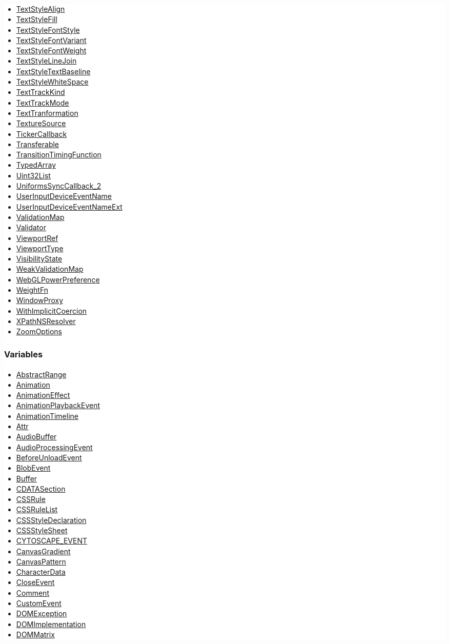 - [TextStyleAlign](components_ClusterNodeContainer._internal_.md#textstylealign)
- [TextStyleFill](components_ClusterNodeContainer._internal_.md#textstylefill)
- [TextStyleFontStyle](components_ClusterNodeContainer._internal_.md#textstylefontstyle)
- [TextStyleFontVariant](components_ClusterNodeContainer._internal_.md#textstylefontvariant)
- [TextStyleFontWeight](components_ClusterNodeContainer._internal_.md#textstylefontweight)
- [TextStyleLineJoin](components_ClusterNodeContainer._internal_.md#textstylelinejoin)
- [TextStyleTextBaseline](components_ClusterNodeContainer._internal_.md#textstyletextbaseline)
- [TextStyleWhiteSpace](components_ClusterNodeContainer._internal_.md#textstylewhitespace)
- [TextTrackKind](components_ClusterNodeContainer._internal_.md#texttrackkind)
- [TextTrackMode](components_ClusterNodeContainer._internal_.md#texttrackmode)
- [TextTranformation](components_ClusterNodeContainer._internal_.md#texttranformation)
- [TextureSource](components_ClusterNodeContainer._internal_.md#texturesource)
- [TickerCallback](components_ClusterNodeContainer._internal_.md#tickercallback)
- [Transferable](components_ClusterNodeContainer._internal_.md#transferable)
- [TransitionTimingFunction](components_ClusterNodeContainer._internal_.md#transitiontimingfunction)
- [TypedArray](components_ClusterNodeContainer._internal_.md#typedarray)
- [Uint32List](components_ClusterNodeContainer._internal_.md#uint32list)
- [UniformsSyncCallback\_2](components_ClusterNodeContainer._internal_.md#uniformssynccallback_2)
- [UserInputDeviceEventName](components_ClusterNodeContainer._internal_.md#userinputdeviceeventname)
- [UserInputDeviceEventNameExt](components_ClusterNodeContainer._internal_.md#userinputdeviceeventnameext)
- [ValidationMap](components_ClusterNodeContainer._internal_.md#validationmap)
- [Validator](components_ClusterNodeContainer._internal_.md#validator)
- [ViewportRef](components_ClusterNodeContainer._internal_.md#viewportref)
- [ViewportType](components_ClusterNodeContainer._internal_.md#viewporttype)
- [VisibilityState](components_ClusterNodeContainer._internal_.md#visibilitystate)
- [WeakValidationMap](components_ClusterNodeContainer._internal_.md#weakvalidationmap)
- [WebGLPowerPreference](components_ClusterNodeContainer._internal_.md#webglpowerpreference)
- [WeightFn](components_ClusterNodeContainer._internal_.md#weightfn)
- [WindowProxy](components_ClusterNodeContainer._internal_.md#windowproxy)
- [WithImplicitCoercion](components_ClusterNodeContainer._internal_.md#withimplicitcoercion)
- [XPathNSResolver](components_ClusterNodeContainer._internal_.md#xpathnsresolver)
- [ZoomOptions](components_ClusterNodeContainer._internal_.md#zoomoptions)

### Variables

- [AbstractRange](components_ClusterNodeContainer._internal_.md#abstractrange)
- [Animation](components_ClusterNodeContainer._internal_.md#animation)
- [AnimationEffect](components_ClusterNodeContainer._internal_.md#animationeffect)
- [AnimationPlaybackEvent](components_ClusterNodeContainer._internal_.md#animationplaybackevent)
- [AnimationTimeline](components_ClusterNodeContainer._internal_.md#animationtimeline)
- [Attr](components_ClusterNodeContainer._internal_.md#attr)
- [AudioBuffer](components_ClusterNodeContainer._internal_.md#audiobuffer)
- [AudioProcessingEvent](components_ClusterNodeContainer._internal_.md#audioprocessingevent)
- [BeforeUnloadEvent](components_ClusterNodeContainer._internal_.md#beforeunloadevent)
- [BlobEvent](components_ClusterNodeContainer._internal_.md#blobevent)
- [Buffer](components_ClusterNodeContainer._internal_.md#buffer)
- [CDATASection](components_ClusterNodeContainer._internal_.md#cdatasection)
- [CSSRule](components_ClusterNodeContainer._internal_.md#cssrule)
- [CSSRuleList](components_ClusterNodeContainer._internal_.md#cssrulelist)
- [CSSStyleDeclaration](components_ClusterNodeContainer._internal_.md#cssstyledeclaration)
- [CSSStyleSheet](components_ClusterNodeContainer._internal_.md#cssstylesheet)
- [CYTOSCAPE\_EVENT](components_ClusterNodeContainer._internal_.md#cytoscape_event)
- [CanvasGradient](components_ClusterNodeContainer._internal_.md#canvasgradient)
- [CanvasPattern](components_ClusterNodeContainer._internal_.md#canvaspattern)
- [CharacterData](components_ClusterNodeContainer._internal_.md#characterdata)
- [CloseEvent](components_ClusterNodeContainer._internal_.md#closeevent)
- [Comment](components_ClusterNodeContainer._internal_.md#comment)
- [CustomEvent](components_ClusterNodeContainer._internal_.md#customevent)
- [DOMException](components_ClusterNodeContainer._internal_.md#domexception)
- [DOMImplementation](components_ClusterNodeContainer._internal_.md#domimplementation)
- [DOMMatrix](components_ClusterNodeContainer._internal_.md#dommatrix)